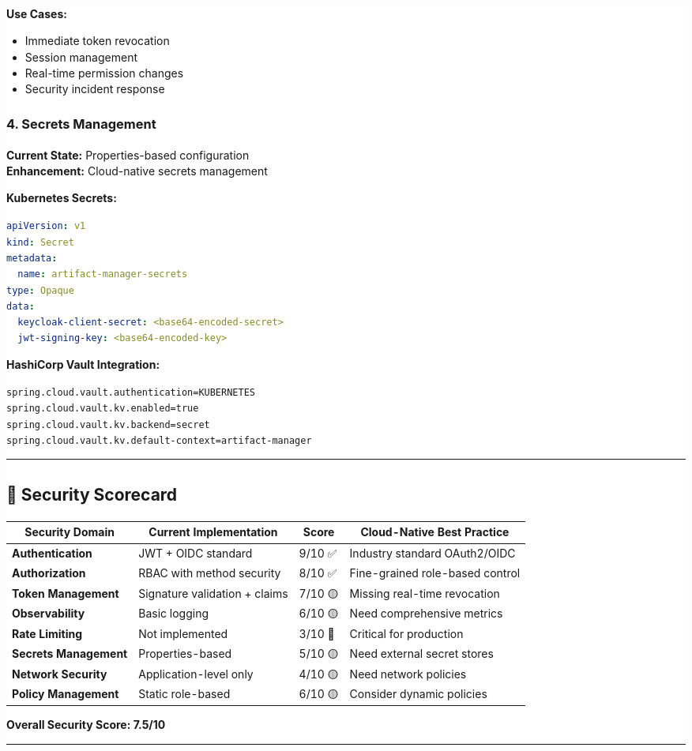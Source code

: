 **Use Cases:**
- Immediate token revocation
- Session management
- Real-time permission changes
- Security incident response

### 4. Secrets Management
**Current State:** Properties-based configuration  
**Enhancement:** Cloud-native secrets management

**Kubernetes Secrets:**
```yaml
apiVersion: v1
kind: Secret
metadata:
  name: artifact-manager-secrets
type: Opaque
data:
  keycloak-client-secret: <base64-encoded-secret>
  jwt-signing-key: <base64-encoded-key>
```

**HashiCorp Vault Integration:**
```properties
spring.cloud.vault.authentication=KUBERNETES
spring.cloud.vault.kv.enabled=true
spring.cloud.vault.kv.backend=secret
spring.cloud.vault.kv.default-context=artifact-manager
```

---

## 🔐 Security Scorecard

| Security Domain | Current Implementation | Score | Cloud-Native Best Practice |
|----------------|----------------------|-------|---------------------------|
| **Authentication** | JWT + OIDC standard | 9/10 ✅ | Industry standard OAuth2/OIDC |
| **Authorization** | RBAC with method security | 8/10 ✅ | Fine-grained role-based control |
| **Token Management** | Signature validation + claims | 7/10 🟡 | Missing real-time revocation |
| **Observability** | Basic logging | 6/10 🟡 | Need comprehensive metrics |
| **Rate Limiting** | Not implemented | 3/10 🔴 | Critical for production |
| **Secrets Management** | Properties-based | 5/10 🟡 | Need external secret stores |
| **Network Security** | Application-level only | 4/10 🟡 | Need network policies |
| **Policy Management** | Static role-based | 6/10 🟡 | Consider dynamic policies |

**Overall Security Score: 7.5/10** 

---
